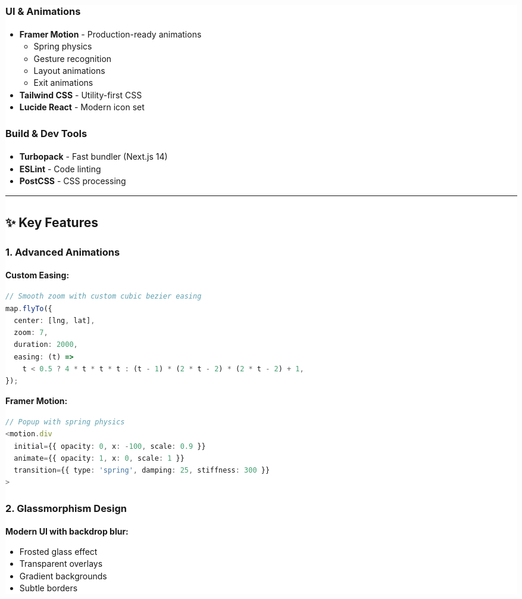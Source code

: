 ### UI & Animations

- **Framer Motion** - Production-ready animations
  - Spring physics
  - Gesture recognition
  - Layout animations
  - Exit animations
- **Tailwind CSS** - Utility-first CSS
- **Lucide React** - Modern icon set

### Build & Dev Tools

- **Turbopack** - Fast bundler (Next.js 14)
- **ESLint** - Code linting
- **PostCSS** - CSS processing

---

## ✨ Key Features

### 1. **Advanced Animations**

**Custom Easing:**

```typescript
// Smooth zoom with custom cubic bezier easing
map.flyTo({
  center: [lng, lat],
  zoom: 7,
  duration: 2000,
  easing: (t) =>
    t < 0.5 ? 4 * t * t * t : (t - 1) * (2 * t - 2) * (2 * t - 2) + 1,
});
```

**Framer Motion:**

```typescript
// Popup with spring physics
<motion.div
  initial={{ opacity: 0, x: -100, scale: 0.9 }}
  animate={{ opacity: 1, x: 0, scale: 1 }}
  transition={{ type: 'spring', damping: 25, stiffness: 300 }}
>
```

### 2. **Glassmorphism Design**

**Modern UI with backdrop blur:**

- Frosted glass effect
- Transparent overlays
- Gradient backgrounds
- Subtle borders
